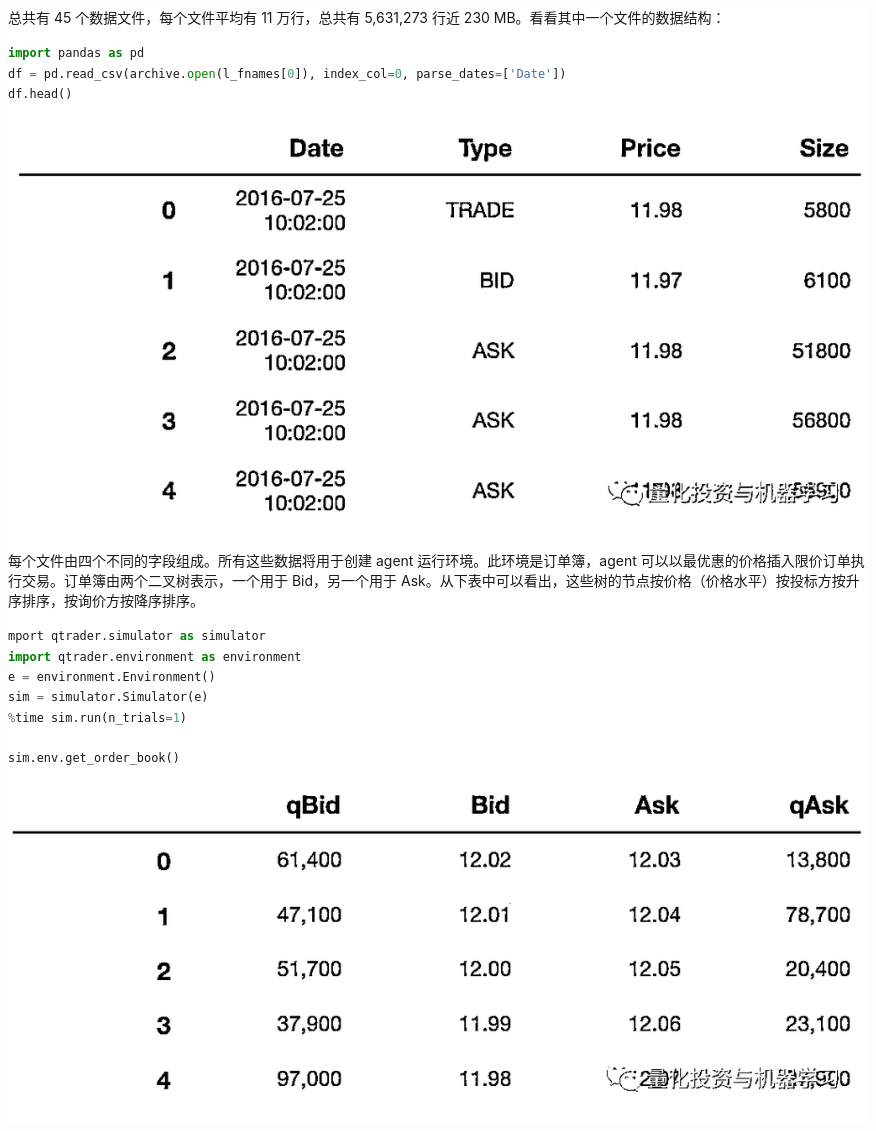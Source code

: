 总共有 45 个数据文件，每个文件平均有 11 万行，总共有 5,631,273 行近 230 MB。看看其中一个文件的数据结构：

```py
import pandas as pd
df = pd.read_csv(archive.open(l_fnames[0]), index_col=0, parse_dates=['Date'])
df.head()
```

![](img/b91b813f2e0316445b3d0e242d0f9f5f.png)

每个文件由四个不同的字段组成。所有这些数据将用于创建 agent 运行环境。此环境是订单簿，agent 可以以最优惠的价格插入限价订单执行交易。订单簿由两个二叉树表示，一个用于 Bid，另一个用于 Ask。从下表中可以看出，这些树的节点按价格（价格水平）按投标方按升序排序，按询价方按降序排序。

```py
mport qtrader.simulator as simulator
import qtrader.environment as environment
e = environment.Environment()
sim = simulator.Simulator(e)
%time sim.run(n_trials=1)

sim.env.get_order_book()
```

![](img/9a6101f44540e8ce4b7e776a375f0144.png)
